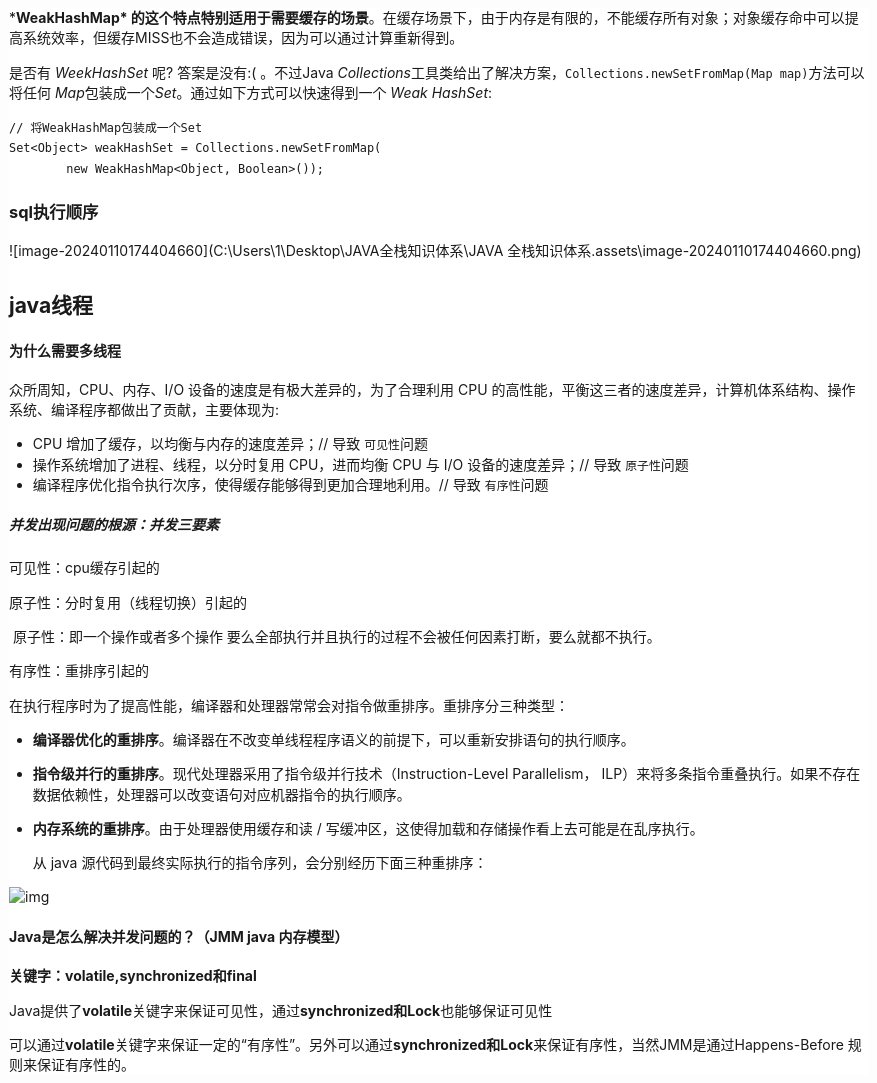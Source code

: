 ***WeakHashMap\* 的这个特点特别适用于需要缓存的场景**。在缓存场景下，由于内存是有限的，不能缓存所有对象；对象缓存命中可以提高系统效率，但缓存MISS也不会造成错误，因为可以通过计算重新得到。

是否有 *WeekHashSet* 呢? 答案是没有:( 。不过Java *Collections*工具类给出了解决方案，`Collections.newSetFromMap(Map map)`方法可以将任何 *Map*包装成一个*Set*。通过如下方式可以快速得到一个 *Weak HashSet*:

```
// 将WeakHashMap包装成一个Set
Set<Object> weakHashSet = Collections.newSetFromMap(
        new WeakHashMap<Object, Boolean>());
```

### sql执行顺序

![image-20240110174404660](C:\Users\1\Desktop\JAVA全栈知识体系\JAVA 全栈知识体系.assets\image-20240110174404660.png)

## java线程

#### 为什么需要多线程

众所周知，CPU、内存、I/O 设备的速度是有极大差异的，为了合理利用 CPU 的高性能，平衡这三者的速度差异，计算机体系结构、操作系统、编译程序都做出了贡献，主要体现为:

- CPU 增加了缓存，以均衡与内存的速度差异；// 导致 `可见性`问题
- 操作系统增加了进程、线程，以分时复用 CPU，进而均衡 CPU 与 I/O 设备的速度差异；// 导致 `原子性`问题
- 编译程序优化指令执行次序，使得缓存能够得到更加合理地利用。// 导致 `有序性`问题

##### 并发出现问题的根源：并发三要素

可见性：cpu缓存引起的

原子性：分时复用（线程切换）引起的

​		原子性：即一个操作或者多个操作 要么全部执行并且执行的过程不会被任何因素打断，要么就都不执行。

有序性：重排序引起的

​	在执行程序时为了提高性能，编译器和处理器常常会对指令做重排序。重排序分三种类型：

- **编译器优化的重排序**。编译器在不改变单线程程序语义的前提下，可以重新安排语句的执行顺序。

- **指令级并行的重排序**。现代处理器采用了指令级并行技术（Instruction-Level Parallelism， ILP）来将多条指令重叠执行。如果不存在数据依赖性，处理器可以改变语句对应机器指令的执行顺序。

- **内存系统的重排序**。由于处理器使用缓存和读 / 写缓冲区，这使得加载和存储操作看上去可能是在乱序执行。

  从 java 源代码到最终实际执行的指令序列，会分别经历下面三种重排序：

![img](https://www.pdai.tech/images/jvm/java-jmm-3.png)



#### Java是怎么解决并发问题的？（JMM java 内存模型）

**关键字：volatile,synchronized和final**

Java提供了**volatile**关键字来保证可见性，通过**synchronized和Lock**也能够保证可见性

可以通过**volatile**关键字来保证一定的“有序性”。另外可以通过**synchronized和Lock**来保证有序性，当然JMM是通过Happens-Before 规则来保证有序性的。
